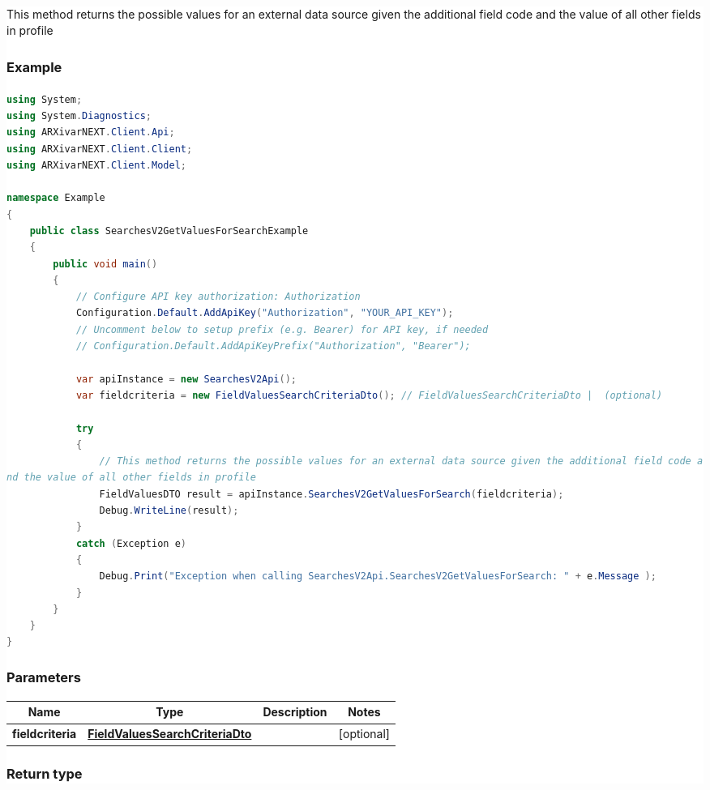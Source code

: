 This method returns the possible values ​​for an external data source given the additional field code and the value of all other fields in profile

### Example
```csharp
using System;
using System.Diagnostics;
using ARXivarNEXT.Client.Api;
using ARXivarNEXT.Client.Client;
using ARXivarNEXT.Client.Model;

namespace Example
{
    public class SearchesV2GetValuesForSearchExample
    {
        public void main()
        {
            // Configure API key authorization: Authorization
            Configuration.Default.AddApiKey("Authorization", "YOUR_API_KEY");
            // Uncomment below to setup prefix (e.g. Bearer) for API key, if needed
            // Configuration.Default.AddApiKeyPrefix("Authorization", "Bearer");

            var apiInstance = new SearchesV2Api();
            var fieldcriteria = new FieldValuesSearchCriteriaDto(); // FieldValuesSearchCriteriaDto |  (optional) 

            try
            {
                // This method returns the possible values ​​for an external data source given the additional field code and the value of all other fields in profile
                FieldValuesDTO result = apiInstance.SearchesV2GetValuesForSearch(fieldcriteria);
                Debug.WriteLine(result);
            }
            catch (Exception e)
            {
                Debug.Print("Exception when calling SearchesV2Api.SearchesV2GetValuesForSearch: " + e.Message );
            }
        }
    }
}
```

### Parameters

Name | Type | Description  | Notes
------------- | ------------- | ------------- | -------------
 **fieldcriteria** | [**FieldValuesSearchCriteriaDto**](FieldValuesSearchCriteriaDto.md)|  | [optional] 

### Return type
